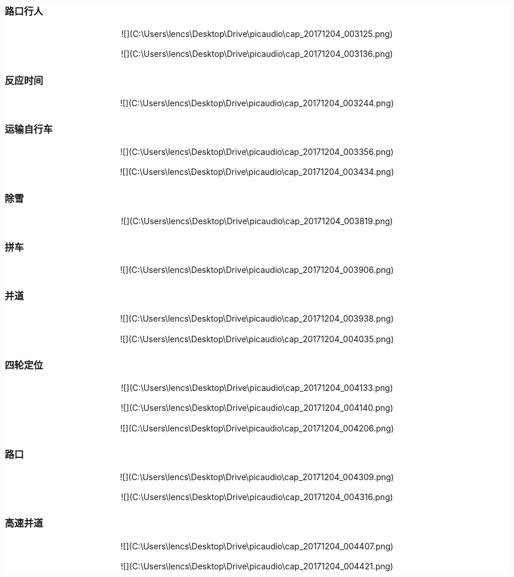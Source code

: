 ### 路口行人
<p align="center">![](C:\Users\lencs\Desktop\Drive\picaudio\cap_20171204_003125.png)</p>
<p align="center">![](C:\Users\lencs\Desktop\Drive\picaudio\cap_20171204_003136.png)</p>
<p align="center"><audio controls><source src="C:\Users\lencs\Desktop\Drive\picaudio\6afc59c3-a4f8-4194-b79b-bc984c5eb8c7.mp3" ></audio></p>

### 反应时间
<p align="center">![](C:\Users\lencs\Desktop\Drive\picaudio\cap_20171204_003244.png)</p>
<p align="center"><audio controls><source src="C:\Users\lencs\Desktop\Drive\picaudio\3fcc62ab-f1d8-472d-a642-ea92ac60dfcb.mp3" ></audio></p>

### 运输自行车
<p align="center">![](C:\Users\lencs\Desktop\Drive\picaudio\cap_20171204_003356.png)</p>
<p align="center">![](C:\Users\lencs\Desktop\Drive\picaudio\cap_20171204_003434.png)</p>
<p align="center"><audio controls><source src="C:\Users\lencs\Desktop\Drive\picaudio\6341fc40-03ad-4739-b069-79cc9240ef23.mp3" ></audio></p>


### 除雪
<p align="center">![](C:\Users\lencs\Desktop\Drive\picaudio\cap_20171204_003819.png)</p>

### 拼车
<p align="center">![](C:\Users\lencs\Desktop\Drive\picaudio\cap_20171204_003906.png)</p>

### 并道
<p align="center">![](C:\Users\lencs\Desktop\Drive\picaudio\cap_20171204_003938.png)</p>
<p align="center">![](C:\Users\lencs\Desktop\Drive\picaudio\cap_20171204_004035.png)</p>
<p align="center"><audio controls><source src="C:\Users\lencs\Desktop\Drive\picaudio\6fc39a75-d6f3-4c27-9b38-11cbf94a9f85.mp3" ></audio></p>

### 四轮定位
<p align="center">![](C:\Users\lencs\Desktop\Drive\picaudio\cap_20171204_004133.png)</p>
<p align="center">![](C:\Users\lencs\Desktop\Drive\picaudio\cap_20171204_004140.png)</p>
<p align="center">![](C:\Users\lencs\Desktop\Drive\picaudio\cap_20171204_004206.png)</p>
<p align="center"><audio controls><source src="C:\Users\lencs\Desktop\Drive\picaudio\117c6d81-3d4d-4bc9-bd62-fd2a5e7ac222.mp3" ></audio></p>


### 路口
<p align="center">![](C:\Users\lencs\Desktop\Drive\picaudio\cap_20171204_004309.png)</p>
<p align="center">![](C:\Users\lencs\Desktop\Drive\picaudio\cap_20171204_004316.png)</p>
<p align="center"><audio controls><source src="
" ></audio></p>

### 高速并道
<p align="center">![](C:\Users\lencs\Desktop\Drive\picaudio\cap_20171204_004407.png)</p>
<p align="center">![](C:\Users\lencs\Desktop\Drive\picaudio\cap_20171204_004421.png)</p>
<p align="center"><audio controls><source src="C:\Users\lencs\Desktop\Drive\picaudio\010668_BT_R.mp3" ></audio></p>
